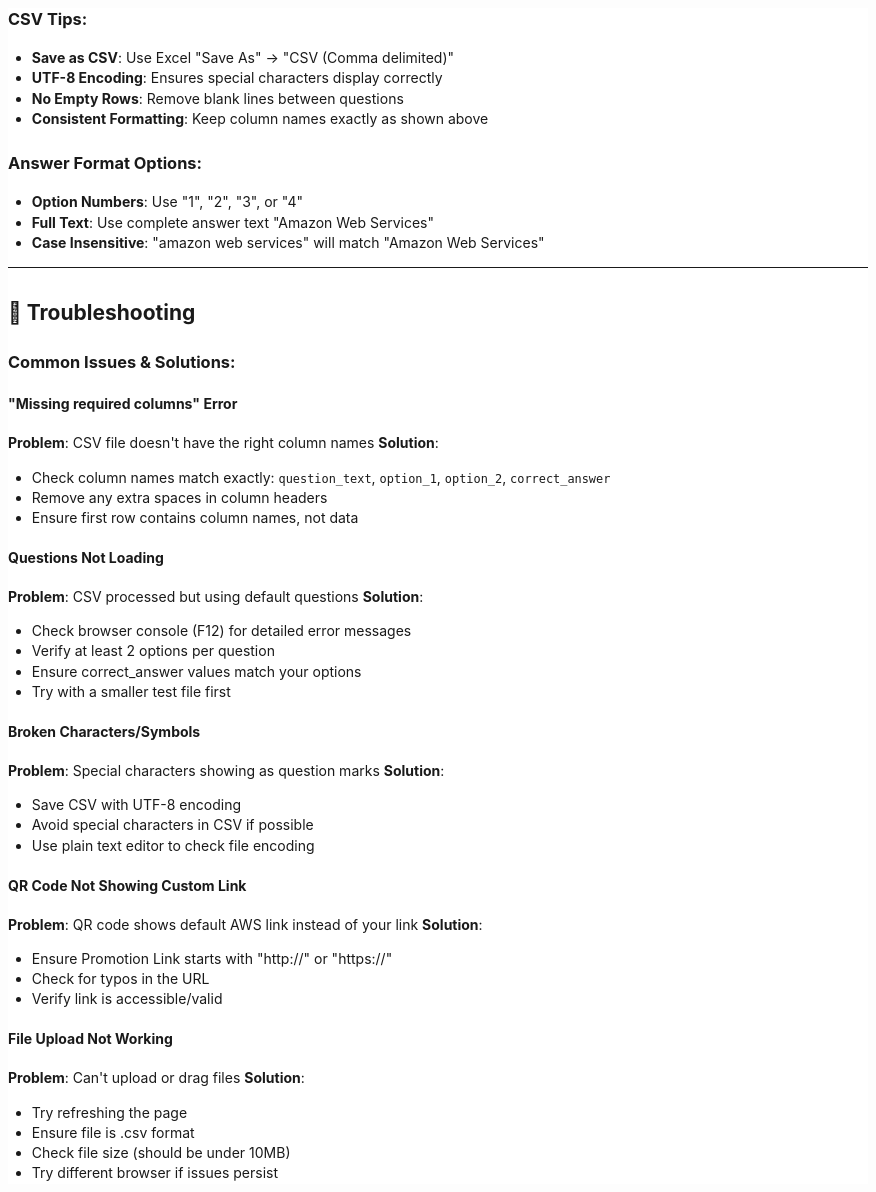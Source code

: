 ### CSV Tips:
- **Save as CSV**: Use Excel "Save As" → "CSV (Comma delimited)"
- **UTF-8 Encoding**: Ensures special characters display correctly
- **No Empty Rows**: Remove blank lines between questions
- **Consistent Formatting**: Keep column names exactly as shown above

### Answer Format Options:
- **Option Numbers**: Use "1", "2", "3", or "4"
- **Full Text**: Use complete answer text "Amazon Web Services"
- **Case Insensitive**: "amazon web services" will match "Amazon Web Services"

---

## 🔧 Troubleshooting

### Common Issues & Solutions:

#### "Missing required columns" Error
**Problem**: CSV file doesn't have the right column names
**Solution**: 
- Check column names match exactly: `question_text`, `option_1`, `option_2`, `correct_answer`
- Remove any extra spaces in column headers
- Ensure first row contains column names, not data

#### Questions Not Loading
**Problem**: CSV processed but using default questions
**Solution**:
- Check browser console (F12) for detailed error messages
- Verify at least 2 options per question
- Ensure correct_answer values match your options
- Try with a smaller test file first

#### Broken Characters/Symbols
**Problem**: Special characters showing as question marks
**Solution**:
- Save CSV with UTF-8 encoding
- Avoid special characters in CSV if possible
- Use plain text editor to check file encoding

#### QR Code Not Showing Custom Link
**Problem**: QR code shows default AWS link instead of your link
**Solution**:
- Ensure Promotion Link starts with "http://" or "https://"
- Check for typos in the URL
- Verify link is accessible/valid

#### File Upload Not Working
**Problem**: Can't upload or drag files
**Solution**:
- Try refreshing the page
- Ensure file is .csv format
- Check file size (should be under 10MB)
- Try different browser if issues persist
